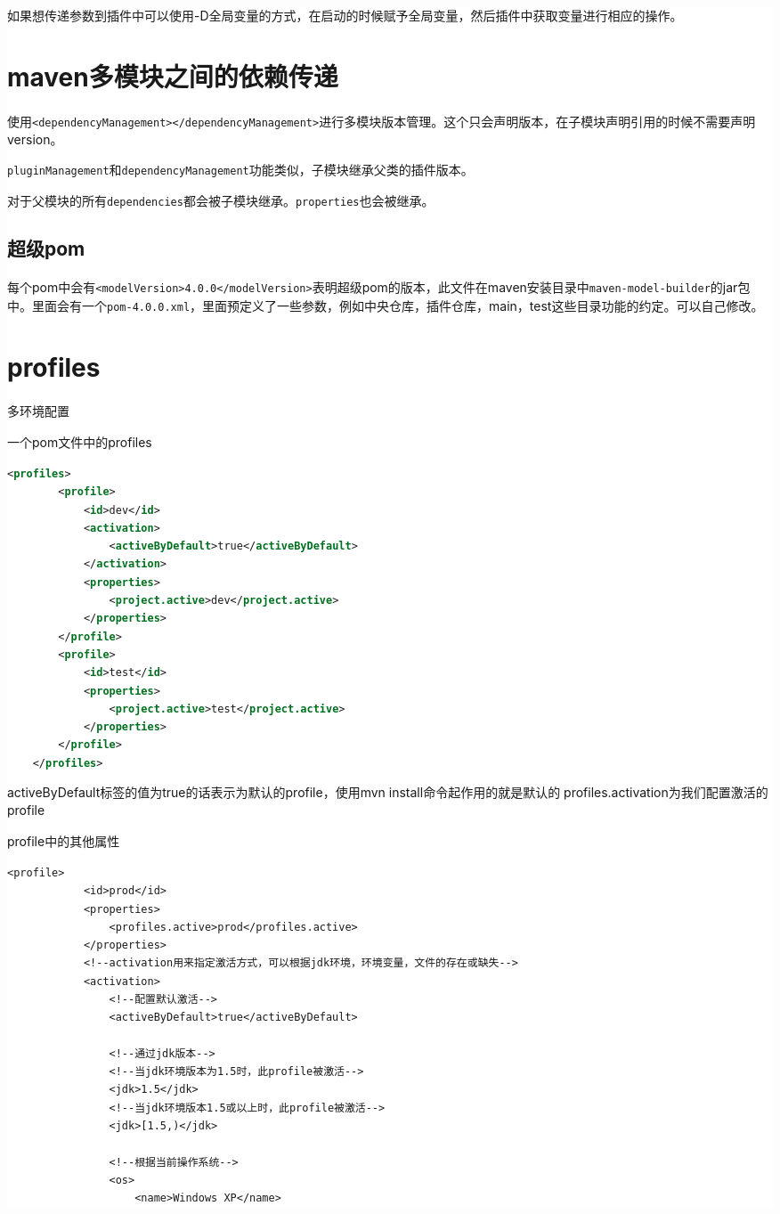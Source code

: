 如果想传递参数到插件中可以使用-D全局变量的方式，在启动的时候赋予全局变量，然后插件中获取变量进行相应的操作。

# maven多模块之间的依赖传递

使用`<dependencyManagement></dependencyManagement>`进行多模块版本管理。这个只会声明版本，在子模块声明引用的时候不需要声明version。

`pluginManagement`和`dependencyManagement`功能类似，子模块继承父类的插件版本。

对于父模块的所有`dependencies`都会被子模块继承。`properties`也会被继承。

## 超级pom

每个pom中会有`<modelVersion>4.0.0</modelVersion>`表明超级pom的版本，此文件在maven安装目录中`maven-model-builder`的jar包中。里面会有一个`pom-4.0.0.xml`，里面预定义了一些参数，例如中央仓库，插件仓库，main，test这些目录功能的约定。可以自己修改。

# profiles

多环境配置

一个pom文件中的profiles

```xml
<profiles>
		<profile>
			<id>dev</id>
			<activation>
				<activeByDefault>true</activeByDefault>
			</activation>
			<properties>
				<project.active>dev</project.active>
			</properties>
		</profile>
		<profile>
			<id>test</id>
			<properties>
				<project.active>test</project.active>
			</properties>
		</profile>
	</profiles>
```

activeByDefault标签的值为true的话表示为默认的profile，使用mvn install命令起作用的就是默认的
 profiles.activation为我们配置激活的profile

profile中的其他属性

```
<profile>
            <id>prod</id>
            <properties>
                <profiles.active>prod</profiles.active>
            </properties>
            <!--activation用来指定激活方式，可以根据jdk环境，环境变量，文件的存在或缺失-->
            <activation>
                <!--配置默认激活-->
                <activeByDefault>true</activeByDefault>
                
                <!--通过jdk版本-->
                <!--当jdk环境版本为1.5时，此profile被激活-->
                <jdk>1.5</jdk>
                <!--当jdk环境版本1.5或以上时，此profile被激活-->
                <jdk>[1.5,)</jdk>

                <!--根据当前操作系统-->
                <os>
                    <name>Windows XP</name>
```